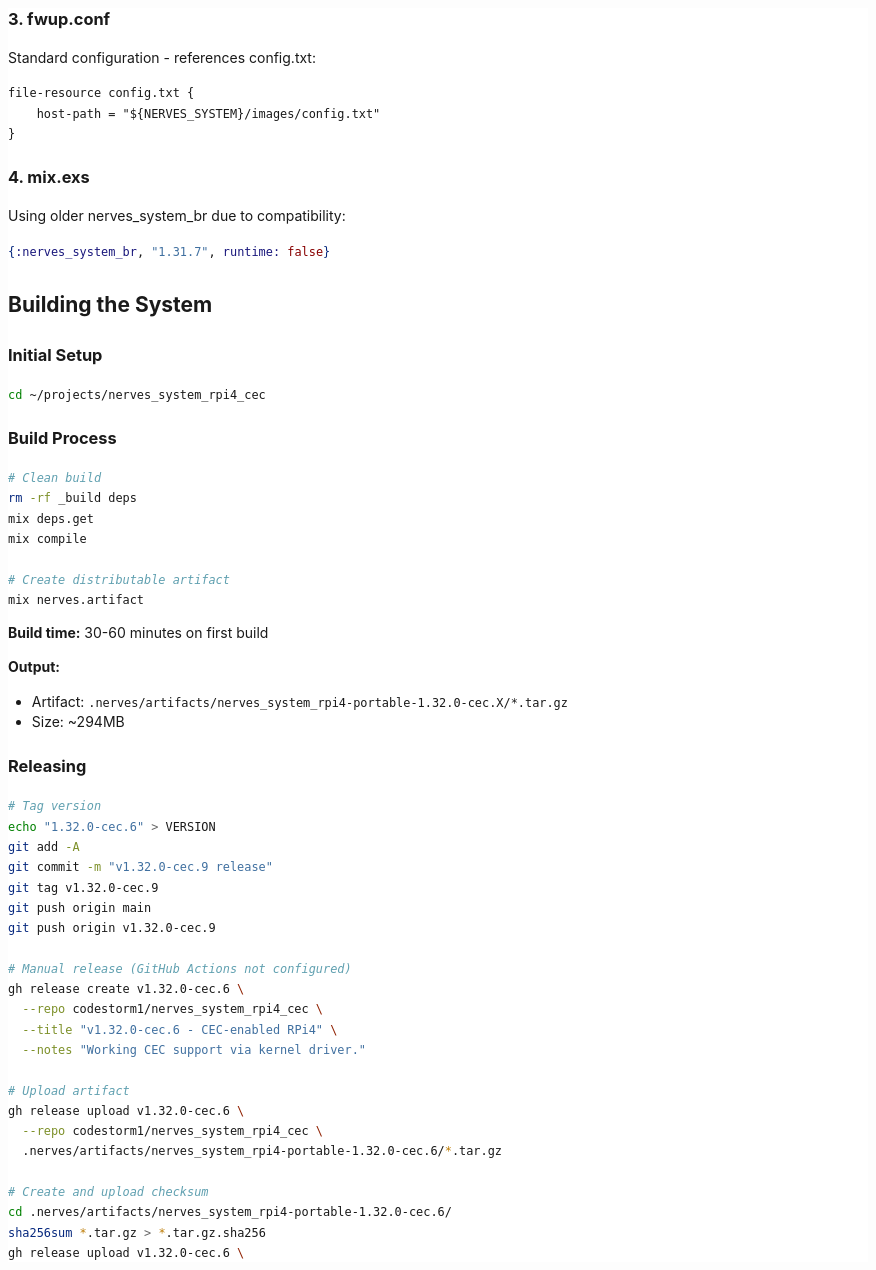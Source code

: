 ### 3. fwup.conf
Standard configuration - references config.txt:

```
file-resource config.txt {
    host-path = "${NERVES_SYSTEM}/images/config.txt"
}
```

### 4. mix.exs
Using older nerves_system_br due to compatibility:

```elixir
{:nerves_system_br, "1.31.7", runtime: false}
```

## Building the System

### Initial Setup
```bash
cd ~/projects/nerves_system_rpi4_cec
```

### Build Process
```bash
# Clean build
rm -rf _build deps
mix deps.get
mix compile

# Create distributable artifact
mix nerves.artifact
```

**Build time:** 30-60 minutes on first build

**Output:** 
- Artifact: `.nerves/artifacts/nerves_system_rpi4-portable-1.32.0-cec.X/*.tar.gz`
- Size: ~294MB

### Releasing
```bash
# Tag version
echo "1.32.0-cec.6" > VERSION
git add -A
git commit -m "v1.32.0-cec.9 release"
git tag v1.32.0-cec.9
git push origin main
git push origin v1.32.0-cec.9

# Manual release (GitHub Actions not configured)
gh release create v1.32.0-cec.6 \
  --repo codestorm1/nerves_system_rpi4_cec \
  --title "v1.32.0-cec.6 - CEC-enabled RPi4" \
  --notes "Working CEC support via kernel driver."

# Upload artifact
gh release upload v1.32.0-cec.6 \
  --repo codestorm1/nerves_system_rpi4_cec \
  .nerves/artifacts/nerves_system_rpi4-portable-1.32.0-cec.6/*.tar.gz

# Create and upload checksum
cd .nerves/artifacts/nerves_system_rpi4-portable-1.32.0-cec.6/
sha256sum *.tar.gz > *.tar.gz.sha256
gh release upload v1.32.0-cec.6 \
```